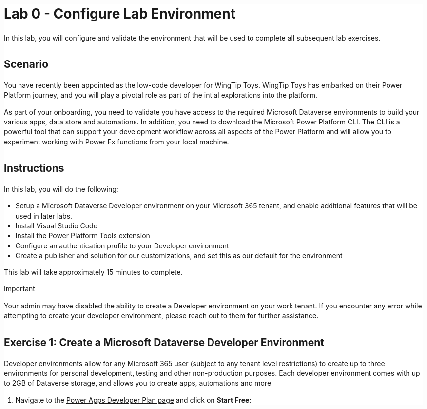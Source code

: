 # Lab 0 - Configure Lab Environment

In this lab, you will configure and validate the environment that will be used to complete all subsequent lab exercises.

## Scenario

You have recently been appointed as the low-code developer for WingTip Toys. WingTip Toys has embarked on their Power Platform journey, and you will play a pivotal role as part of the intial explorations into the platform.

As part of your onboarding, you need to validate you have access to the required Microsoft Dataverse environments to build your various apps, data store and automations. In addition, you need to download the [Microsoft Power Platform CLI](https://learn.microsoft.com/en-us/power-platform/developer/cli/introduction?tabs=windows). The CLI is a powerful tool that can support your development workflow across all aspects of the Power Platform and will allow you to experiment working with Power Fx functions from your local machine.

## Instructions

In this lab, you will do the following:

- Setup a Microsoft Dataverse Developer environment on your Microsoft 365 tenant, and enable additional features that will be used in later labs.
- Install Visual Studio Code
- Install the Power Platform Tools extension
- Configure an authentication profile to your Developer environment
- Create a publisher and solution for our customizations, and set this as our default for the environment

This lab will take approximately 15 minutes to complete.

> [!IMPORTANT]
> Your admin may have disabled the ability to create a Developer environment on your work tenant. If you encounter any error while attempting to create your developer environment, please reach out to them for further assistance.

## Exercise 1: Create a Microsoft Dataverse Developer Environment

Developer environments allow for any Microsoft 365 user (subject to any tenant level restrictions) to create up to three environments for personal development, testing and other non-production purposes. Each developer environment comes with up to 2GB of Dataverse storage, and allows you to create apps, automations and more.

1. Navigate to the [Power Apps Developer Plan page](https://www.microsoft.com/en-us/power-platform/products/power-apps/free) and click on **Start Free**:
